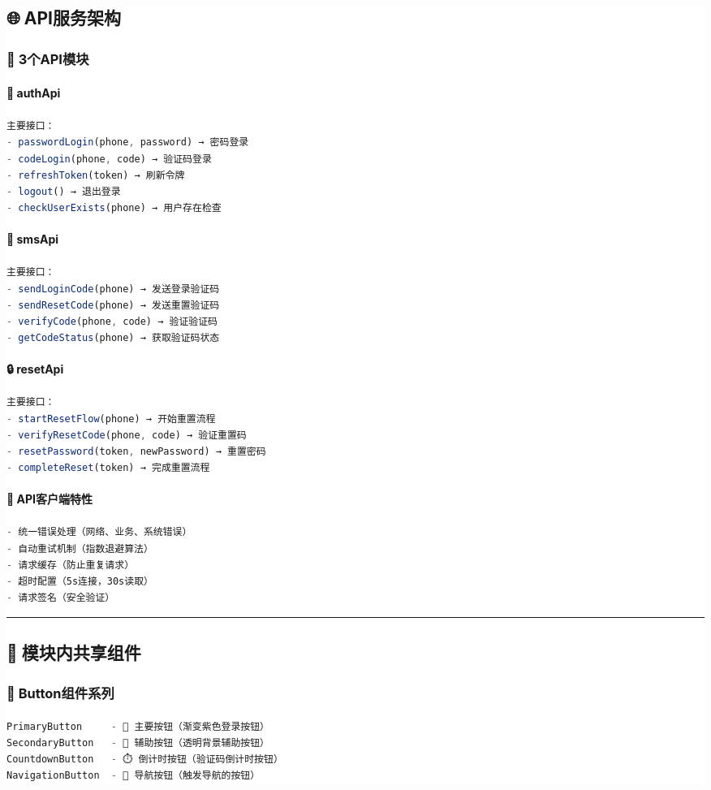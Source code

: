 
## 🌐 **API服务架构**

### 📡 **3个API模块**

#### 🔑 **authApi**
```typescript
主要接口：
- passwordLogin(phone, password) → 密码登录
- codeLogin(phone, code) → 验证码登录
- refreshToken(token) → 刷新令牌
- logout() → 退出登录
- checkUserExists(phone) → 用户存在检查
```

#### 📱 **smsApi**
```typescript
主要接口：
- sendLoginCode(phone) → 发送登录验证码
- sendResetCode(phone) → 发送重置验证码
- verifyCode(phone, code) → 验证验证码
- getCodeStatus(phone) → 获取验证码状态
```

#### 🔒 **resetApi**
```typescript
主要接口：
- startResetFlow(phone) → 开始重置流程
- verifyResetCode(phone, code) → 验证重置码
- resetPassword(token, newPassword) → 重置密码
- completeReset(token) → 完成重置流程
```

#### 🔧 **API客户端特性**
```typescript
- 统一错误处理（网络、业务、系统错误）
- 自动重试机制（指数退避算法）
- 请求缓存（防止重复请求）
- 超时配置（5s连接，30s读取）
- 请求签名（安全验证）
```

---

## 🧩 **模块内共享组件**

### 🎯 **Button组件系列**
```typescript
PrimaryButton     - 💜 主要按钮（渐变紫色登录按钮）
SecondaryButton   - 🔧 辅助按钮（透明背景辅助按钮）
CountdownButton   - ⏱️ 倒计时按钮（验证码倒计时按钮）
NavigationButton  - 🧭 导航按钮（触发导航的按钮）
```
